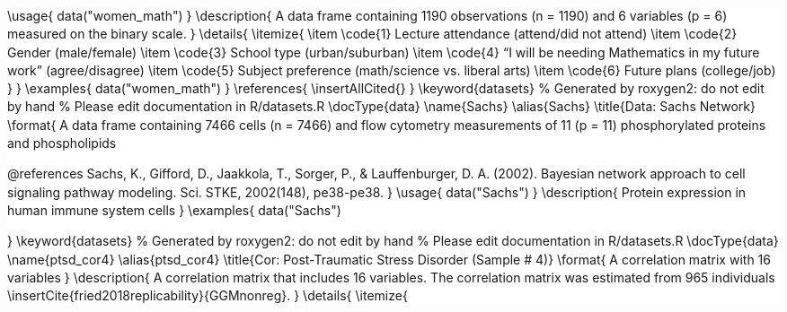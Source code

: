 \usage{
data("women_math")
}
\description{
A data frame containing 1190 observations (n = 1190) and 6 variables (p = 6) measured on the binary scale.
}
\details{
\itemize{
  \item \code{1}  Lecture attendance (attend/did not attend)
  \item \code{2}  Gender (male/female)
  \item \code{3}  School type (urban/suburban)
  \item \code{4}  “I will be needing Mathematics in my future work” (agree/disagree)
  \item \code{5}  Subject preference (math/science vs. liberal arts)
  \item \code{6} Future plans (college/job)
}
}
\examples{
data("women_math")
}
\references{
\insertAllCited{}
}
\keyword{datasets}
% Generated by roxygen2: do not edit by hand
% Please edit documentation in R/datasets.R
\docType{data}
\name{Sachs}
\alias{Sachs}
\title{Data: Sachs Network}
\format{
A data frame containing 7466 cells (n = 7466) and flow cytometry
 measurements of 11 (p = 11) phosphorylated proteins and phospholipids

 @references
 Sachs, K., Gifford, D., Jaakkola, T., Sorger, P., & Lauffenburger, D. A. (2002).
 Bayesian network approach to cell signaling pathway modeling. Sci. STKE, 2002(148), pe38-pe38.
}
\usage{
data("Sachs")
}
\description{
Protein expression in human immune system cells
}
\examples{
data("Sachs")

}
\keyword{datasets}
% Generated by roxygen2: do not edit by hand
% Please edit documentation in R/datasets.R
\docType{data}
\name{ptsd_cor4}
\alias{ptsd_cor4}
\title{Cor: Post-Traumatic Stress Disorder  (Sample # 4)}
\format{
A correlation matrix with 16 variables
}
\description{
A correlation matrix that includes 16 variables. The correlation matrix
was estimated from 965 individuals \insertCite{fried2018replicability}{GGMnonreg}.
}
\details{
\itemize{